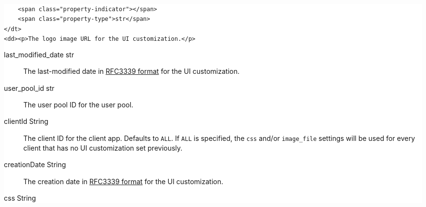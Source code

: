         <span class="property-indicator"></span>
        <span class="property-type">str</span>
    </dt>
    <dd><p>The logo image URL for the UI customization.</p>
</dd><dt class="property-optional"
            title="Optional">
        <span id="state_last_modified_date_python">
<a data-swiftype-name="resource-property" data-swiftype-type="text" href="#state_last_modified_date_python" style="color: inherit; text-decoration: inherit;">last_<wbr>modified_<wbr>date</a>
</span>
        <span class="property-indicator"></span>
        <span class="property-type">str</span>
    </dt>
    <dd><p>The last-modified date in <a href="https://tools.ietf.org/html/rfc3339#section-5.8">RFC3339 format</a> for the UI customization.</p>
</dd><dt class="property-optional"
            title="Optional">
        <span id="state_user_pool_id_python">
<a data-swiftype-name="resource-property" data-swiftype-type="text" href="#state_user_pool_id_python" style="color: inherit; text-decoration: inherit;">user_<wbr>pool_<wbr>id</a>
</span>
        <span class="property-indicator"></span>
        <span class="property-type">str</span>
    </dt>
    <dd><p>The user pool ID for the user pool.</p>
</dd></dl>
</pulumi-choosable>
</div>

<div>
<pulumi-choosable type="language" values="yaml">
<dl class="resources-properties"><dt class="property-optional"
            title="Optional">
        <span id="state_clientid_yaml">
<a data-swiftype-name="resource-property" data-swiftype-type="text" href="#state_clientid_yaml" style="color: inherit; text-decoration: inherit;">client<wbr>Id</a>
</span>
        <span class="property-indicator"></span>
        <span class="property-type">String</span>
    </dt>
    <dd><p>The client ID for the client app. Defaults to <code>ALL</code>. If <code>ALL</code> is specified, the <code>css</code> and/or <code>image_file</code> settings will be used for every client that has no UI customization set previously.</p>
</dd><dt class="property-optional"
            title="Optional">
        <span id="state_creationdate_yaml">
<a data-swiftype-name="resource-property" data-swiftype-type="text" href="#state_creationdate_yaml" style="color: inherit; text-decoration: inherit;">creation<wbr>Date</a>
</span>
        <span class="property-indicator"></span>
        <span class="property-type">String</span>
    </dt>
    <dd><p>The creation date in <a href="https://tools.ietf.org/html/rfc3339#section-5.8">RFC3339 format</a> for the UI customization.</p>
</dd><dt class="property-optional"
            title="Optional">
        <span id="state_css_yaml">
<a data-swiftype-name="resource-property" data-swiftype-type="text" href="#state_css_yaml" style="color: inherit; text-decoration: inherit;">css</a>
</span>
        <span class="property-indicator"></span>
        <span class="property-type">String</span>
    </dt>